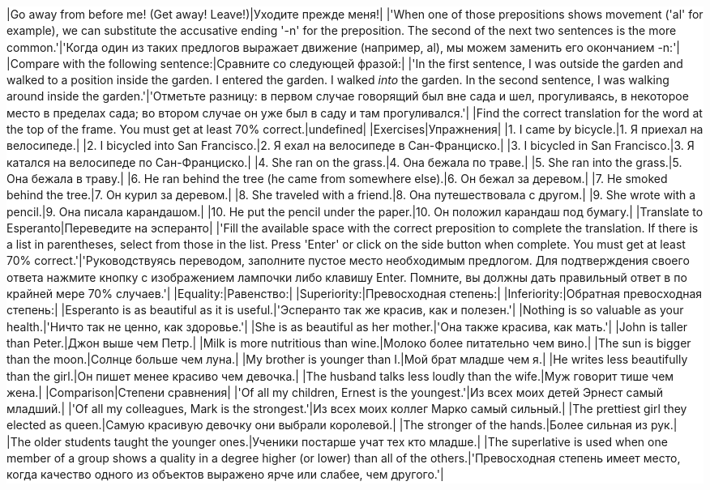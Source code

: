 |Go away from before me! (Get away! Leave!)|Уходите прежде меня!|
|'When one of those prepositions shows movement ('al' for example), we can substitute the accusative ending '-n' for the preposition. The second of the next two sentences is the more common.'|'Когда один из таких предлогов выражает движение (например, al), мы можем заменить его окончанием -n:'|
|Compare with the following sentence:|Сравните со следующей фразой:|
|'In the first sentence, I was outside the garden and walked to a position inside the garden. I entered the garden. I walked _into_ the garden. In the second sentence, I was walking around inside the garden.'|'Отметьте разницу: в первом случае говорящий был вне сада и шел, прогуливаясь, в некоторое место в пределах сада; во втором случае он уже был в саду и там прогуливался.'|
|Find the correct translation for the word at the top of the frame. You must get at least 70% correct.|undefined|
|Exercises|Упражнения|
|1. I came by bicycle.|1. Я приехал на велосипеде.|
|2. I bicycled into San Francisco.|2. Я ехал на велосипеде в Сан-Франциско.|
|3. I bicycled in San Francisco.|3. Я катался на велосипеде по Сан-Франциско.|
|4. She ran on the grass.|4. Она бежала по траве.|
|5. She ran into the grass.|5. Она бежала в траву.|
|6. He ran behind the tree (he came from somewhere else).|6. Он бежал за деревом.|
|7. He smoked behind the tree.|7. Он курил за деревом.|
|8. She traveled with a friend.|8. Она путешествовала с другом.|
|9. She wrote with a pencil.|9. Она писала карандашом.|
|10. He put the pencil under the paper.|10. Он положил карандаш под бумагу.|
|Translate to Esperanto|Переведите на эсперанто|
|'Fill the available space with the correct preposition to complete the translation. If there is a list in parentheses, select from those in the list. Press 'Enter' or click on the side button when complete. You must get at least 70% correct.'|'Руководствуясь переводом, заполните пустое место необходимым предлогом. Для подтверждения своего ответа нажмите кнопку с изображением лампочки либо клавишу Enter. Помните, вы должны дать правильный ответ в по крайней мере 70% случаев.'|
|Equality:|Равенство:|
|Superiority:|Превосходная степень:|
|Inferiority:|Обратная превосходная степень:|
|Esperanto is as beautiful as it is useful.|'Эсперанто так же красив, как и полезен.'|
|Nothing is so valuable as your health.|'Ничто так не ценно, как здоровье.'|
|She is as beautiful as her mother.|'Она также красива, как мать.'|
|John is taller than Peter.|Джон выше чем Петр.|
|Milk is more nutritious than wine.|Молоко более питательно чем вино.|
|The sun is bigger than the moon.|Солнце больше чем луна.|
|My brother is younger than I.|Мой брат младше чем я.|
|He writes less beautifully than the girl.|Он пишет менее красиво чем девочка.|
|The husband talks less loudly than the wife.|Муж говорит тише чем жена.|
|Comparison|Степени сравнения|
|'Of all my children, Ernest is the youngest.'|Из всех моих детей Эрнест самый младший.|
|'Of all my colleagues, Mark is the strongest.'|Из всех моих коллег Марко самый сильный.|
|The prettiest girl they elected as queen.|Самую красивую девочку они выбрали королевой.|
|The stronger of the hands.|Более сильная из рук.|
|The older students taught the younger ones.|Ученики постарше учат тех кто младше.|
|The superlative is used when one member of a group shows a quality in a degree higher (or lower) than all of the others.|'Превосходная степень имеет место, когда качество одного из объектов выражено ярче или слабее, чем другого.'|